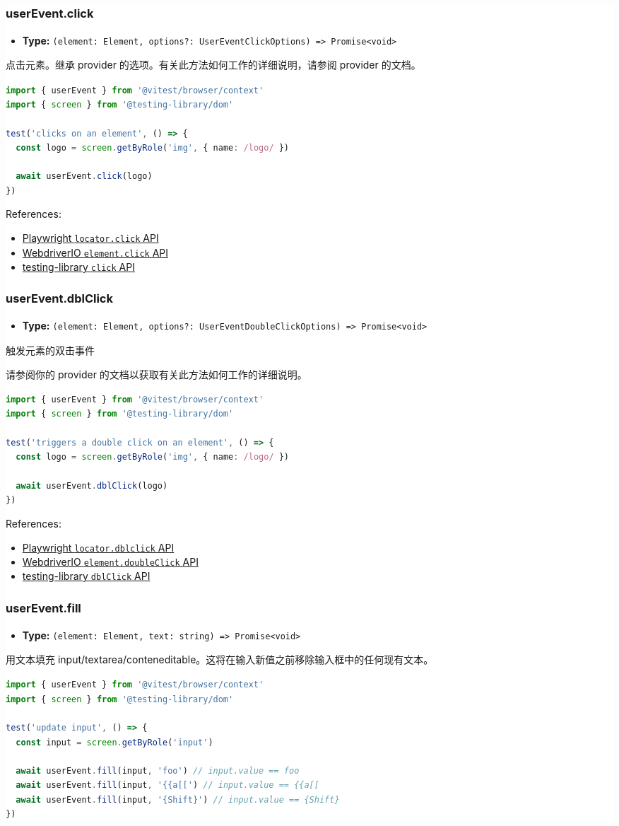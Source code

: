 ### userEvent.click

- **Type:** `(element: Element, options?: UserEventClickOptions) => Promise<void>`

点击元素。继承 provider 的选项。有关此方法如何工作的详细说明，请参阅 provider 的文档。

```ts
import { userEvent } from '@vitest/browser/context'
import { screen } from '@testing-library/dom'

test('clicks on an element', () => {
  const logo = screen.getByRole('img', { name: /logo/ })

  await userEvent.click(logo)
})
```

References:

- [Playwright `locator.click` API](https://playwright.dev/docs/api/class-locator#locator-click)
- [WebdriverIO `element.click` API](https://webdriver.io/docs/api/element/click/)
- [testing-library `click` API](https://testing-library.com/docs/user-event/convenience/#click)

### userEvent.dblClick

- **Type:** `(element: Element, options?: UserEventDoubleClickOptions) => Promise<void>`

触发元素的双击事件

请参阅你的 provider 的文档以获取有关此方法如何工作的详细说明。

```ts
import { userEvent } from '@vitest/browser/context'
import { screen } from '@testing-library/dom'

test('triggers a double click on an element', () => {
  const logo = screen.getByRole('img', { name: /logo/ })

  await userEvent.dblClick(logo)
})
```

References:

- [Playwright `locator.dblclick` API](https://playwright.dev/docs/api/class-locator#locator-dblclick)
- [WebdriverIO `element.doubleClick` API](https://webdriver.io/docs/api/element/doubleClick/)
- [testing-library `dblClick` API](https://testing-library.com/docs/user-event/convenience/#dblClick)

### userEvent.fill

- **Type:** `(element: Element, text: string) => Promise<void>`

用文本填充 input/textarea/conteneditable。这将在输入新值之前移除输入框中的任何现有文本。

```ts
import { userEvent } from '@vitest/browser/context'
import { screen } from '@testing-library/dom'

test('update input', () => {
  const input = screen.getByRole('input')

  await userEvent.fill(input, 'foo') // input.value == foo
  await userEvent.fill(input, '{{a[[') // input.value == {{a[[
  await userEvent.fill(input, '{Shift}') // input.value == {Shift}
})
```
